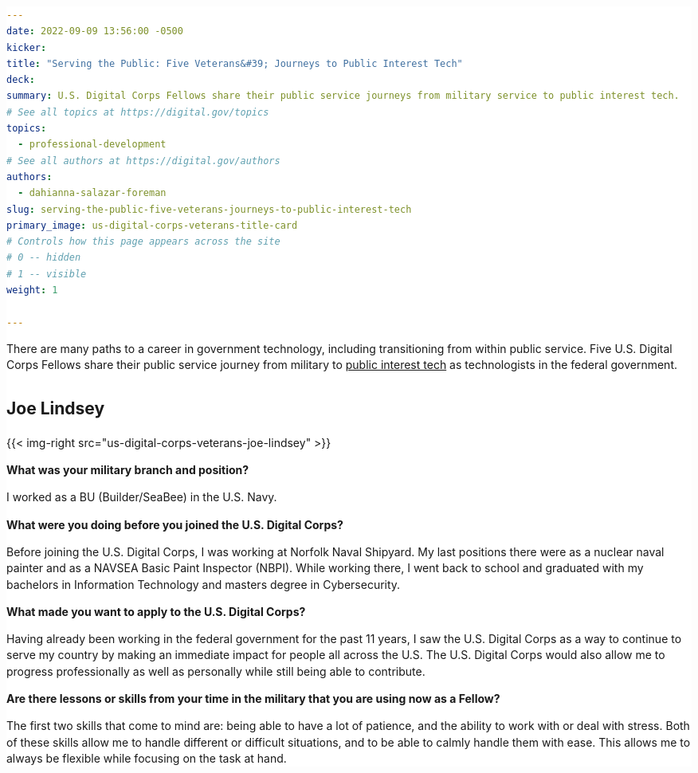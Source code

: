 ```yaml
---
date: 2022-09-09 13:56:00 -0500
kicker: 
title: "Serving the Public: Five Veterans&#39; Journeys to Public Interest Tech"
deck: 
summary: U.S. Digital Corps Fellows share their public service journeys from military service to public interest tech.
# See all topics at https://digital.gov/topics
topics:
  - professional-development
# See all authors at https://digital.gov/authors
authors:
  - dahianna-salazar-foreman
slug: serving-the-public-five-veterans-journeys-to-public-interest-tech
primary_image: us-digital-corps-veterans-title-card
# Controls how this page appears across the site
# 0 -- hidden
# 1 -- visible
weight: 1

---
```


There are many paths to a career in government technology, including transitioning from within public service. Five U.S. Digital Corps Fellows share their public service journey from military to [public interest tech](https://en.wikipedia.org/wiki/Public_Interest_Technology_University_Network#Public_Interest_Technology) as technologists in the federal government.

## Joe Lindsey

{{< img-right src="us-digital-corps-veterans-joe-lindsey" >}}

**What was your military branch and position?**

I worked as a BU (Builder/SeaBee) in the U.S. Navy.

**What were you doing before you joined the U.S. Digital Corps?**

Before joining the U.S. Digital Corps, I was working at Norfolk Naval Shipyard. My last positions there were as a nuclear naval painter and as a NAVSEA Basic Paint Inspector (NBPI). While working there, I went back to school and graduated with my bachelors in Information Technology and masters degree in Cybersecurity.

**What made you want to apply to the U.S. Digital Corps?**

Having already been working in the federal government for the past 11 years, I saw the U.S. Digital Corps as a way to continue to serve my country by making an immediate impact for people all across the U.S. The U.S. Digital Corps would also allow me to progress professionally as well as personally while still being able to contribute.

**Are there lessons or skills from your time in the military that you are using now as a Fellow?**

The first two skills that come to mind are: being able to have a lot of patience, and the ability to work with or deal with stress. Both of these skills allow me to handle different or difficult situations, and to be able to calmly handle them with ease. This allows me to always be flexible while focusing on the task at hand.
